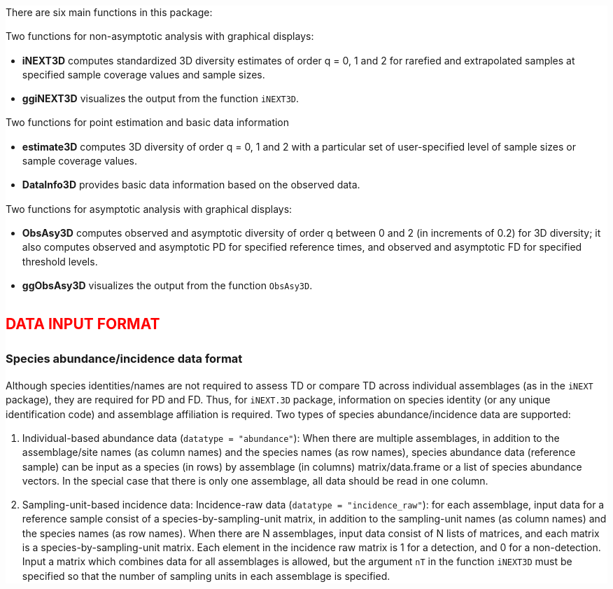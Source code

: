 There are six main functions in this package:

Two functions for non-asymptotic analysis with graphical displays:

-   **iNEXT3D** computes standardized 3D diversity estimates of order q
    = 0, 1 and 2 for rarefied and extrapolated samples at specified
    sample coverage values and sample sizes.

-   **ggiNEXT3D** visualizes the output from the function `iNEXT3D`.

Two functions for point estimation and basic data information

-   **estimate3D** computes 3D diversity of order q = 0, 1 and 2 with a
    particular set of user-specified level of sample sizes or sample
    coverage values.

-   **DataInfo3D** provides basic data information based on the observed
    data.

Two functions for asymptotic analysis with graphical displays:

-   **ObsAsy3D** computes observed and asymptotic diversity of order q
    between 0 and 2 (in increments of 0.2) for 3D diversity; it also
    computes observed and asymptotic PD for specified reference times,
    and observed and asymptotic FD for specified threshold levels.

-   **ggObsAsy3D** visualizes the output from the function `ObsAsy3D`.

## <span style="color:red;">DATA INPUT FORMAT</span>

### Species abundance/incidence data format

Although species identities/names are not required to assess TD or
compare TD across individual assemblages (as in the `iNEXT` package),
they are required for PD and FD. Thus, for `iNEXT.3D` package,
information on species identity (or any unique identification code) and
assemblage affiliation is required. Two types of species
abundance/incidence data are supported:

1.  Individual-based abundance data (`datatype = "abundance"`): When
    there are multiple assemblages, in addition to the assemblage/site
    names (as column names) and the species names (as row names),
    species abundance data (reference sample) can be input as a species
    (in rows) by assemblage (in columns) matrix/data.frame or a list of
    species abundance vectors. In the special case that there is only
    one assemblage, all data should be read in one column.

2.  Sampling-unit-based incidence data: Incidence-raw data
    (`datatype = "incidence_raw"`): for each assemblage, input data for
    a reference sample consist of a species-by-sampling-unit matrix, in
    addition to the sampling-unit names (as column names) and the
    species names (as row names). When there are N assemblages, input
    data consist of N lists of matrices, and each matrix is a
    species-by-sampling-unit matrix. Each element in the incidence raw
    matrix is 1 for a detection, and 0 for a non-detection. Input a
    matrix which combines data for all assemblages is allowed, but the
    argument `nT` in the function `iNEXT3D` must be specified so that
    the number of sampling units in each assemblage is specified.
